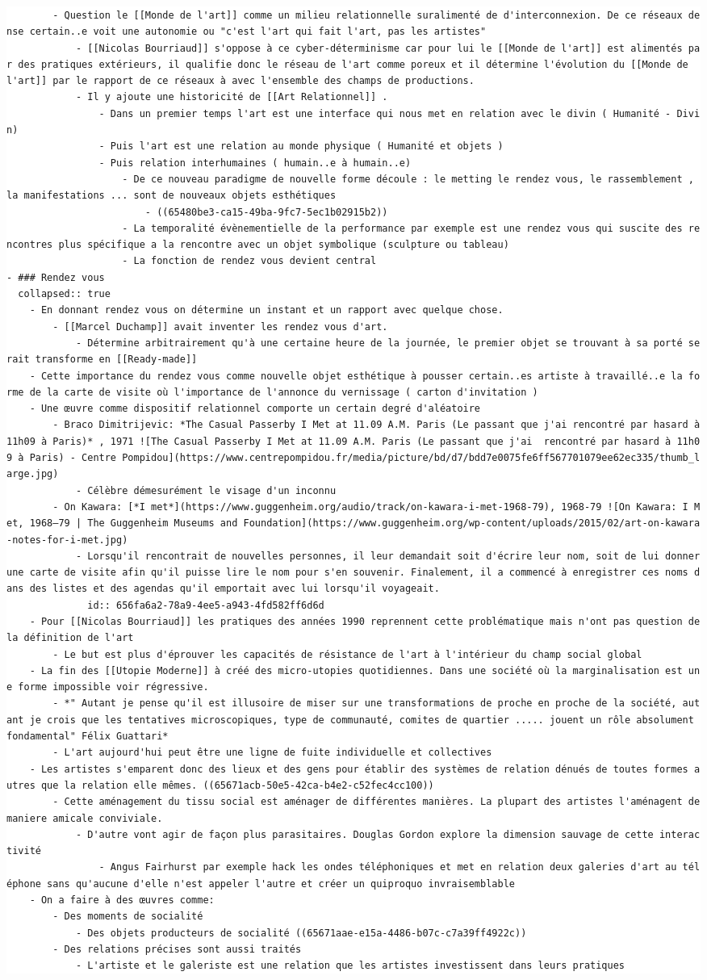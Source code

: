 			- Question le [[Monde de l'art]] comme un milieu relationnelle suralimenté de d'interconnexion. De ce réseaux dense certain..e voit une autonomie ou "c'est l'art qui fait l'art, pas les artistes"
				- [[Nicolas Bourriaud]] s'oppose à ce cyber-déterminisme car pour lui le [[Monde de l'art]] est alimentés par des pratiques extérieurs, il qualifie donc le réseau de l'art comme poreux et il détermine l'évolution du [[Monde de l'art]] par le rapport de ce réseaux à avec l'ensemble des champs de productions.
				- Il y ajoute une historicité de [[Art Relationnel]] .
					- Dans un premier temps l'art est une interface qui nous met en relation avec le divin ( Humanité - Divin)
					- Puis l'art est une relation au monde physique ( Humanité et objets )
					- Puis relation interhumaines ( humain..e à humain..e)
						- De ce nouveau paradigme de nouvelle forme découle : le metting le rendez vous, le rassemblement , la manifestations ... sont de nouveaux objets esthétiques
							- ((65480be3-ca15-49ba-9fc7-5ec1b02915b2))
						- La temporalité évènementielle de la performance par exemple est une rendez vous qui suscite des rencontres plus spécifique a la rencontre avec un objet symbolique (sculpture ou tableau)
						- La fonction de rendez vous devient central
	- ### Rendez vous
	  collapsed:: true
		- En donnant rendez vous on détermine un instant et un rapport avec quelque chose.
			- [[Marcel Duchamp]] avait inventer les rendez vous d'art.
				- Détermine arbitrairement qu'à une certaine heure de la journée, le premier objet se trouvant à sa porté serait transforme en [[Ready-made]]
		- Cette importance du rendez vous comme nouvelle objet esthétique à pousser certain..es artiste à travaillé..e la forme de la carte de visite où l'importance de l'annonce du vernissage ( carton d'invitation )
		- Une œuvre comme dispositif relationnel comporte un certain degré d'aléatoire
			- Braco Dimitrijevic: *The Casual Passerby I Met at 11.09 A.M. Paris (Le passant que j'ai rencontré par hasard à 11h09 à Paris)* , 1971 ![The Casual Passerby I Met at 11.09 A.M. Paris (Le passant que j'ai  rencontré par hasard à 11h09 à Paris) - Centre Pompidou](https://www.centrepompidou.fr/media/picture/bd/d7/bdd7e0075fe6ff567701079ee62ec335/thumb_large.jpg)
				- Célèbre démesurément le visage d'un inconnu
			- On Kawara: [*I met*](https://www.guggenheim.org/audio/track/on-kawara-i-met-1968-79), 1968-79 ![On Kawara: I Met, 1968–79 | The Guggenheim Museums and Foundation](https://www.guggenheim.org/wp-content/uploads/2015/02/art-on-kawara-notes-for-i-met.jpg)
				- Lorsqu'il rencontrait de nouvelles personnes, il leur demandait soit d'écrire leur nom, soit de lui donner une carte de visite afin qu'il puisse lire le nom pour s'en souvenir. Finalement, il a commencé à enregistrer ces noms dans des listes et des agendas qu'il emportait avec lui lorsqu'il voyageait.
				  id:: 656fa6a2-78a9-4ee5-a943-4fd582ff6d6d
		- Pour [[Nicolas Bourriaud]] les pratiques des années 1990 reprennent cette problématique mais n'ont pas question de la définition de l'art
			- Le but est plus d'éprouver les capacités de résistance de l'art à l'intérieur du champ social global
		- La fin des [[Utopie Moderne]] à créé des micro-utopies quotidiennes. Dans une société où la marginalisation est une forme impossible voir régressive.
			- *" Autant je pense qu'il est illusoire de miser sur une transformations de proche en proche de la société, autant je crois que les tentatives microscopiques, type de communauté, comites de quartier ..... jouent un rôle absolument fondamental" Félix Guattari*
			- L'art aujourd'hui peut être une ligne de fuite individuelle et collectives
		- Les artistes s'emparent donc des lieux et des gens pour établir des systèmes de relation dénués de toutes formes autres que la relation elle mêmes. ((65671acb-50e5-42ca-b4e2-c52fec4cc100))
			- Cette aménagement du tissu social est aménager de différentes manières. La plupart des artistes l'aménagent de maniere amicale conviviale.
				- D'autre vont agir de façon plus parasitaires. Douglas Gordon explore la dimension sauvage de cette interactivité
					- Angus Fairhurst par exemple hack les ondes téléphoniques et met en relation deux galeries d'art au téléphone sans qu'aucune d'elle n'est appeler l'autre et créer un quiproquo invraisemblable
		- On a faire à des œuvres comme:
			- Des moments de socialité
				- Des objets producteurs de socialité ((65671aae-e15a-4486-b07c-c7a39ff4922c))
			- Des relations précises sont aussi traités
				- L'artiste et le galeriste est une relation que les artistes investissent dans leurs pratiques